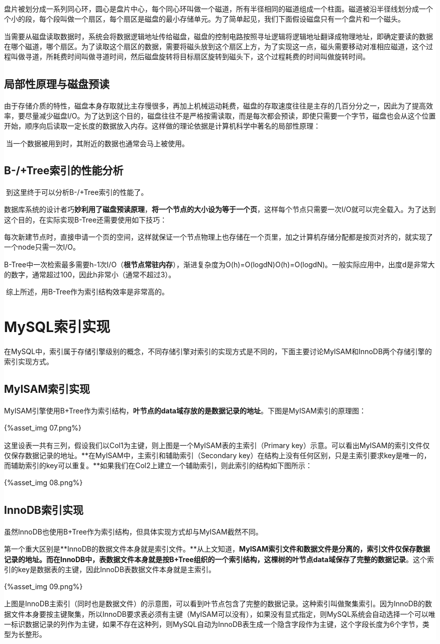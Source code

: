 盘片被划分成一系列同心环，圆心是盘片中心，每个同心环叫做一个磁道，所有半径相同的磁道组成一个柱面。磁道被沿半径线划分成一个个小的段，每个段叫做一个扇区，每个扇区是磁盘的最小存储单元。为了简单起见，我们下面假设磁盘只有一个盘片和一个磁头。

​      当需要从磁盘读取数据时，系统会将数据逻辑地址传给磁盘，磁盘的控制电路按照寻址逻辑将逻辑地址翻译成物理地址，即确定要读的数据在哪个磁道，哪个扇区。为了读取这个扇区的数据，需要将磁头放到这个扇区上方，为了实现这一点，磁头需要移动对准相应磁道，这个过程叫做寻道，所耗费时间叫做寻道时间，然后磁盘旋转将目标扇区旋转到磁头下，这个过程耗费的时间叫做旋转时间。

## **局部性原理与磁盘预读**

 由于存储介质的特性，磁盘本身存取就比主存慢很多，再加上机械运动耗费，磁盘的存取速度往往是主存的几百分分之一，因此为了提高效率，要尽量减少磁盘I/O。为了达到这个目的，磁盘往往不是严格按需读取，而是每次都会预读，即使只需要一个字节，磁盘也会从这个位置开始，顺序向后读取一定长度的数据放入内存。这样做的理论依据是计算机科学中著名的局部性原理：

​      当一个数据被用到时，其附近的数据也通常会马上被使用。

## **B-/+Tree索引的性能分析**

​      到这里终于可以分析B-/+Tree索引的性能了。

​	数据库系统的设计者巧**妙利用了磁盘预读原理**，**将一个节点的大小设为等于一个页**，这样每个节点只需要一次I/O就可以完全载入。为了达到这个目的，在实际实现B-Tree还需要使用如下技巧：

​     每次新建节点时，直接申请一个页的空间，这样就保证一个节点物理上也存储在一个页里，加之计算机存储分配都是按页对齐的，就实现了一个node只需一次I/O。

​     B-Tree中一次检索最多需要h-1次I/O（**根节点常驻内存**），渐进复杂度为O(h)=O(logdN)O(h)=O(logdN)。一般实际应用中，出度d是非常大的数字，通常超过100，因此h非常小（通常不超过3）。

​     综上所述，用B-Tree作为索引结构效率是非常高的。



# **MySQL索引实现**

在MySQL中，索引属于存储引擎级别的概念，不同存储引擎对索引的实现方式是不同的，下面主要讨论MyISAM和InnoDB两个存储引擎的索引实现方式。

## **MyISAM索引实现**

MyISAM引擎使用B+Tree作为索引结构，**叶节点的data域存放的是数据记录的地址**。下图是MyISAM索引的原理图：

{%asset_img 07.png%}

这里设表一共有三列，假设我们以Col1为主键，则上图是一个MyISAM表的主索引（Primary key）示意。可以看出MyISAM的索引文件仅仅保存数据记录的地址。**在MyISAM中，主索引和辅助索引（Secondary key）在结构上没有任何区别，只是主索引要求key是唯一的，而辅助索引的key可以重复。**如果我们在Col2上建立一个辅助索引，则此索引的结构如下图所示：

{%asset_img 08.png%}



## **InnoDB索引实现**

​     虽然InnoDB也使用B+Tree作为索引结构，但具体实现方式却与MyISAM截然不同。

​     第一个重大区别是**InnoDB的数据文件本身就是索引文件。**从上文知道，**MyISAM索引文件和数据文件是分离的，索引文件仅保存数据记录的地址。**而在InnoDB中，表数据文件本身就是按B+Tree组织的一个索引结构，这棵树的**叶节点data域保存了完整的数据记录**。这个索引的key是数据表的主键，因此InnoDB表数据文件本身就是主索引。

{%asset_img 09.png%}

​	上图是InnoDB主索引（同时也是数据文件）的示意图，可以看到叶节点包含了完整的数据记录。这种索引叫做聚集索引。因为InnoDB的数据文件本身要按主键聚集，所以InnoDB要求表必须有主键（MyISAM可以没有），如果没有显式指定，则MySQL系统会自动选择一个可以唯一标识数据记录的列作为主键，如果不存在这种列，则MySQL自动为InnoDB表生成一个隐含字段作为主键，这个字段长度为6个字节，类型为长整形。

